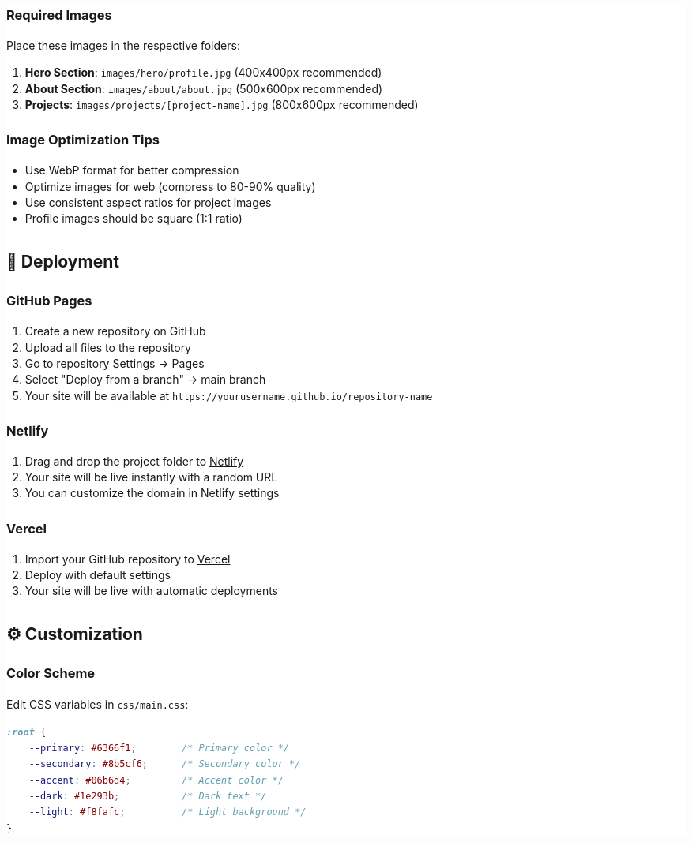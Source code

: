 ### Required Images

Place these images in the respective folders:

1. **Hero Section**: `images/hero/profile.jpg` (400x400px recommended)
2. **About Section**: `images/about/about.jpg` (500x600px recommended)
3. **Projects**: `images/projects/[project-name].jpg` (800x600px recommended)

### Image Optimization Tips

- Use WebP format for better compression
- Optimize images for web (compress to 80-90% quality)
- Use consistent aspect ratios for project images
- Profile images should be square (1:1 ratio)

## 🚀 Deployment

### GitHub Pages

1. Create a new repository on GitHub
2. Upload all files to the repository
3. Go to repository Settings → Pages
4. Select "Deploy from a branch" → main branch
5. Your site will be available at `https://yourusername.github.io/repository-name`

### Netlify

1. Drag and drop the project folder to [Netlify](https://netlify.com)
2. Your site will be live instantly with a random URL
3. You can customize the domain in Netlify settings

### Vercel

1. Import your GitHub repository to [Vercel](https://vercel.com)
2. Deploy with default settings
3. Your site will be live with automatic deployments

## ⚙️ Customization

### Color Scheme

Edit CSS variables in `css/main.css`:

```css
:root {
    --primary: #6366f1;        /* Primary color */
    --secondary: #8b5cf6;      /* Secondary color */
    --accent: #06b6d4;         /* Accent color */
    --dark: #1e293b;           /* Dark text */
    --light: #f8fafc;          /* Light background */
}
```
